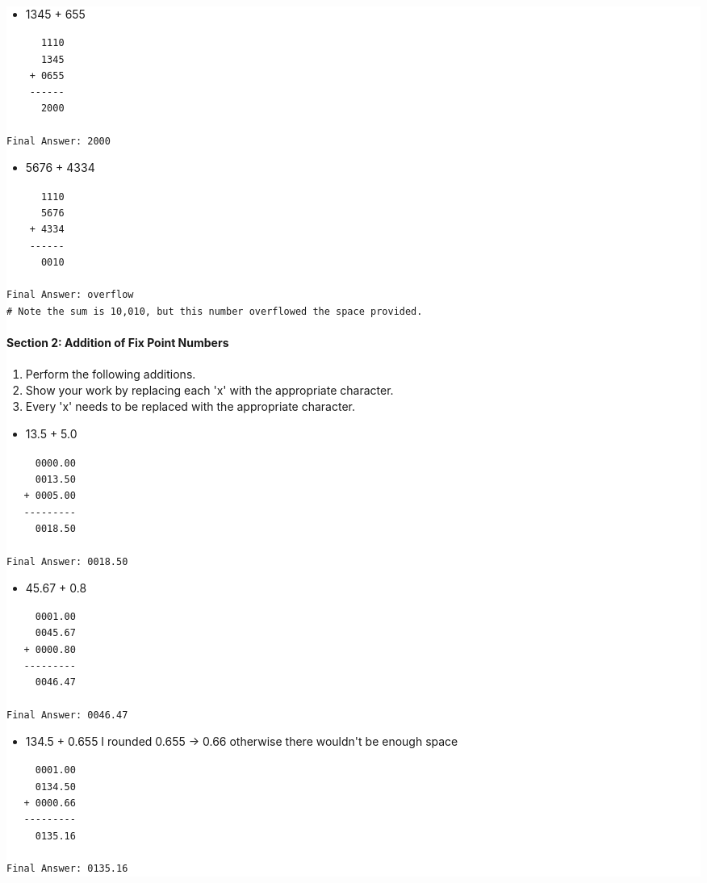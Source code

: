    * 1345 + 655
   ```
         1110  
         1345  
       + 0655  
       ------
         2000  
         
   Final Answer: 2000 
   ```
 
   * 5676 + 4334
   ```
         1110  
         5676   
       + 4334  
       ------
         0010  
         
   Final Answer: overflow 
   # Note the sum is 10,010, but this number overflowed the space provided.
   ```
 
#### Section 2: Addition of Fix Point Numbers
   1. Perform the following additions.
   1. Show your work by replacing each 'x' with the appropriate character.
   1. Every 'x' needs to be replaced with the appropriate character.

   * 13.5 + 5.0
   ```
        0000.00
        0013.50
      + 0005.00
      ---------
        0018.50
         
   Final Answer: 0018.50 
   ```
 
   * 45.67 + 0.8
   ```
        0001.00
        0045.67
      + 0000.80
      ---------
        0046.47
         
   Final Answer: 0046.47
   ```
 
   * 134.5 + 0.655
   I rounded 0.655 -> 0.66 otherwise there wouldn't be enough space
   ```
        0001.00
        0134.50
      + 0000.66
      ---------
        0135.16
         
   Final Answer: 0135.16
  
   ```
 